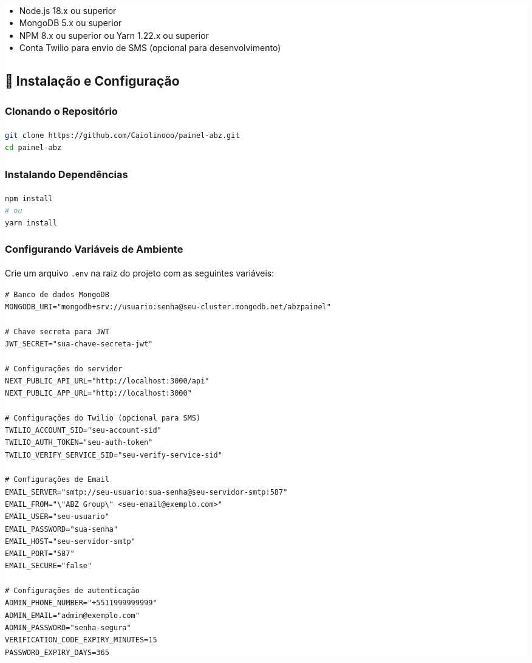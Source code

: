 - Node.js 18.x ou superior
- MongoDB 5.x ou superior
- NPM 8.x ou superior ou Yarn 1.22.x ou superior
- Conta Twilio para envio de SMS (opcional para desenvolvimento)

## 🔧 Instalação e Configuração

### Clonando o Repositório

```bash
git clone https://github.com/Caiolinooo/painel-abz.git
cd painel-abz
```

### Instalando Dependências

```bash
npm install
# ou
yarn install
```

### Configurando Variáveis de Ambiente

Crie um arquivo `.env` na raiz do projeto com as seguintes variáveis:

```env
# Banco de dados MongoDB
MONGODB_URI="mongodb+srv://usuario:senha@seu-cluster.mongodb.net/abzpainel"

# Chave secreta para JWT
JWT_SECRET="sua-chave-secreta-jwt"

# Configurações do servidor
NEXT_PUBLIC_API_URL="http://localhost:3000/api"
NEXT_PUBLIC_APP_URL="http://localhost:3000"

# Configurações do Twilio (opcional para SMS)
TWILIO_ACCOUNT_SID="seu-account-sid"
TWILIO_AUTH_TOKEN="seu-auth-token"
TWILIO_VERIFY_SERVICE_SID="seu-verify-service-sid"

# Configurações de Email
EMAIL_SERVER="smtp://seu-usuario:sua-senha@seu-servidor-smtp:587"
EMAIL_FROM="\"ABZ Group\" <seu-email@exemplo.com>"
EMAIL_USER="seu-usuario"
EMAIL_PASSWORD="sua-senha"
EMAIL_HOST="seu-servidor-smtp"
EMAIL_PORT="587"
EMAIL_SECURE="false"

# Configurações de autenticação
ADMIN_PHONE_NUMBER="+5511999999999"
ADMIN_EMAIL="admin@exemplo.com"
ADMIN_PASSWORD="senha-segura"
VERIFICATION_CODE_EXPIRY_MINUTES=15
PASSWORD_EXPIRY_DAYS=365
```
